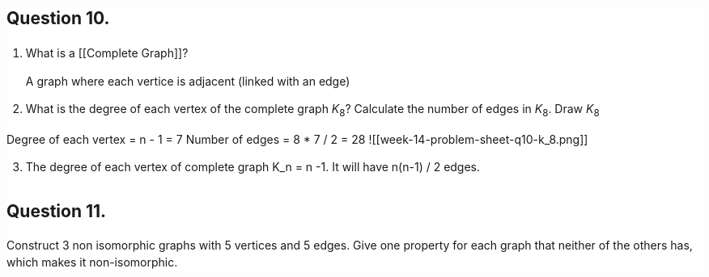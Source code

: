 ## Question 10.

1. What is a [[Complete Graph]]?
   
   A graph where each vertice is adjacent (linked with an edge)
   
2. What is the degree of each vertex of the complete graph $K_8$? Calculate the number of edges in $K_8$. Draw $K_8$

Degree of each vertex = n - 1 = 7
Number of edges = 8 * 7 / 2 = 28
![[week-14-problem-sheet-q10-k_8.png]]

3. The degree of each vertex of complete graph K_n = n -1. It will have n(n-1) / 2 edges.

## Question 11.

Construct 3 non isomorphic graphs with 5 vertices and 5 edges. Give one property for each graph that neither of the others has, which makes it non-isomorphic.






